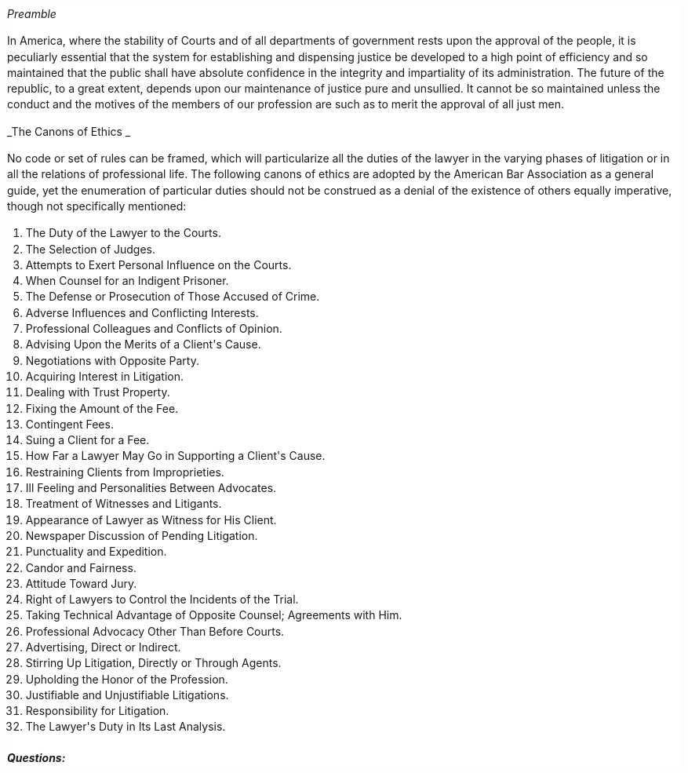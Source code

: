 _Preamble_

In America, where the stability of Courts and of all departments of government rests upon the approval of the people, it is peculiarly essential that the system for establishing and dispensing justice be developed to a high point of efficiency and so maintained that the public shall have absolute confidence in the integrity and impartiality of its administration. The future of the republic, to a great extent, depends upon our maintenance of justice pure and unsullied. It cannot be so maintained unless the conduct and the motives of the members of our profession are such as to merit the approval of all just men. 

_The Canons of Ethics _

No code or set of rules can be framed, which will particularize all the duties of the lawyer in the varying phases of litigation or in all the relations of professional life. The following canons of ethics are adopted by the American Bar Association as a general guide, yet the enumeration of particular duties should not be construed as a denial of the existence of others equally imperative, though not specifically mentioned: 

1. The Duty of the Lawyer to the Courts.
2. The Selection of Judges.
3. Attempts to Exert Personal Influence on the Courts.
4. When Counsel for an Indigent Prisoner. 
5. The Defense or Prosecution of Those Accused of Crime. 
6. Adverse Influences and Conflicting Interests. 
7. Professional Colleagues and Conflicts of Opinion. 
8. Advising Upon the Merits of a Client's Cause. 
9. Negotiations with Opposite Party. 
10. Acquiring Interest in Litigation. 
11. Dealing with Trust Property. 
12. Fixing the Amount of the Fee. 
13. Contingent Fees. 
14. Suing a Client for a Fee. 
15. How Far a Lawyer May Go in Supporting a Client's Cause. 
16. Restraining Clients from Improprieties. 
17. Ill Feeling and Personalities Between Advocates. 
18. Treatment of Witnesses and Litigants. 
19. Appearance of Lawyer as Witness for His Client. 
20. Newspaper Discussion of Pending Litigation. 
21. Punctuality and Expedition. 
22. Candor and Fairness. 
23. Attitude Toward Jury. 
24. Right of Lawyers to Control the Incidents of the Trial. 
25. Taking Technical Advantage of Opposite Counsel; Agreements with Him. 
26. Professional Advocacy Other Than Before Courts. 
27. Advertising, Direct or Indirect. 
28. Stirring Up Litigation, Directly or Through Agents. 
29. Upholding the Honor of the Profession. 
30. Justifiable and Unjustifiable Litigations. 
31. Responsibility for Litigation. 
32. The Lawyer's Duty in Its Last Analysis.  

##### Questions: 
